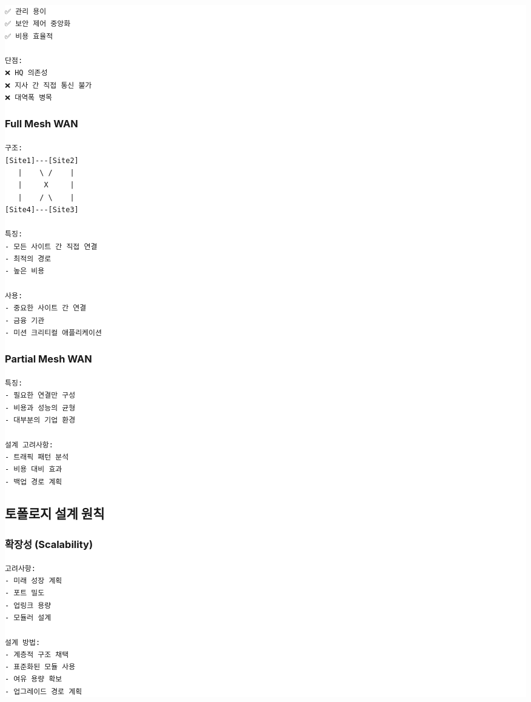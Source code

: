 ```
✅ 관리 용이
✅ 보안 제어 중앙화
✅ 비용 효율적

단점:
❌ HQ 의존성
❌ 지사 간 직접 통신 불가
❌ 대역폭 병목
```

### Full Mesh WAN
```
구조:
[Site1]---[Site2]
   |    \ /    |
   |     X     |
   |    / \    |
[Site4]---[Site3]

특징:
- 모든 사이트 간 직접 연결
- 최적의 경로
- 높은 비용

사용:
- 중요한 사이트 간 연결
- 금융 기관
- 미션 크리티컬 애플리케이션
```

### Partial Mesh WAN
```
특징:
- 필요한 연결만 구성
- 비용과 성능의 균형
- 대부분의 기업 환경

설계 고려사항:
- 트래픽 패턴 분석
- 비용 대비 효과
- 백업 경로 계획
```

## 토폴로지 설계 원칙

### 확장성 (Scalability)
```
고려사항:
- 미래 성장 계획
- 포트 밀도
- 업링크 용량
- 모듈러 설계

설계 방법:
- 계층적 구조 채택
- 표준화된 모듈 사용
- 여유 용량 확보
- 업그레이드 경로 계획
```
